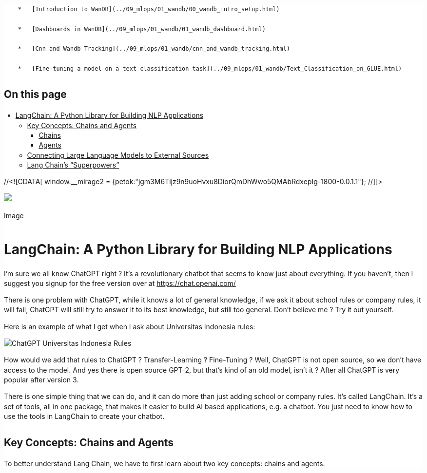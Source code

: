         *   [Introduction to WanDB](../09_mlops/01_wandb/00_wandb_intro_setup.html)
            
        *   [Dashboards in WanDB](../09_mlops/01_wandb/01_wandb_dashboard.html)
            
        *   [Cnn and Wandb Tracking](../09_mlops/01_wandb/cnn_and_wandb_tracking.html)
            
        *   [Fine-tuning a model on a text classification task](../09_mlops/01_wandb/Text_Classification_on_GLUE.html)
            

On this page
------------

- [LangChain: A Python Library for Building NLP Applications](#langchain-a-python-library-for-building-nlp-applications)
  - [Key Concepts: Chains and Agents](#key-concepts-chains-and-agents)
    - [Chains](#chains)
    - [Agents](#agents)
  - [Connecting Large Language Models to External Sources](#connecting-large-language-models-to-external-sources)
  - [Lang Chain’s “Superpowers”](#lang-chains-superpowers)

//<!\[CDATA\[ window.\_\_mirage2 = {petok:"jgm3M6Tijz9n9uoHvxu8DiorQmDhWwo5QMAbRdxepIg-1800-0.0.1.1"}; //\]\]> 

![](https://miro.medium.com/v2/resize:fit:500/1*-PlFCd_VBcALKReO3ZaOEg.png)

Image

LangChain: A Python Library for Building NLP Applications
=========================================================

I’m sure we all know ChatGPT right ? It’s a revolutionary chatbot that seems to know just about everything. If you haven’t, then I suggest you signup for the free version over at https://chat.openai.com/

There is one problem with ChatGPT, while it knows a lot of general knowledge, if we ask it about school rules or company rules, it will fail, ChatGPT will still try to answer it to its best knowledge, but still too general. Don’t believe me ? Try it out yourself.

Here is an example of what I get when I ask about Universitas Indonesia rules: 

![ChatGPT Universitas Indonesia Rules](./assets/chatgpt-ui-rules.png)

How would we add that rules to ChatGPT ? Transfer-Learning ? Fine-Tuning ? Well, ChatGPT is not open source, so we don’t have access to the model. And yes there is open source GPT-2, but that’s kind of an old model, isn’t it ? After all ChatGPT is very popular after version 3.

There is one simple thing that we can do, and it can do more than just adding school or company rules. It’s called LangChain. It’s a set of tools, all in one package, that makes it easier to build AI based applications, e.g. a chatbot. You just need to know how to use the tools in LangChain to create your chatbot.

Key Concepts: Chains and Agents
-------------------------------

To better understand Lang Chain, we have to first learn about two key concepts: chains and agents.
